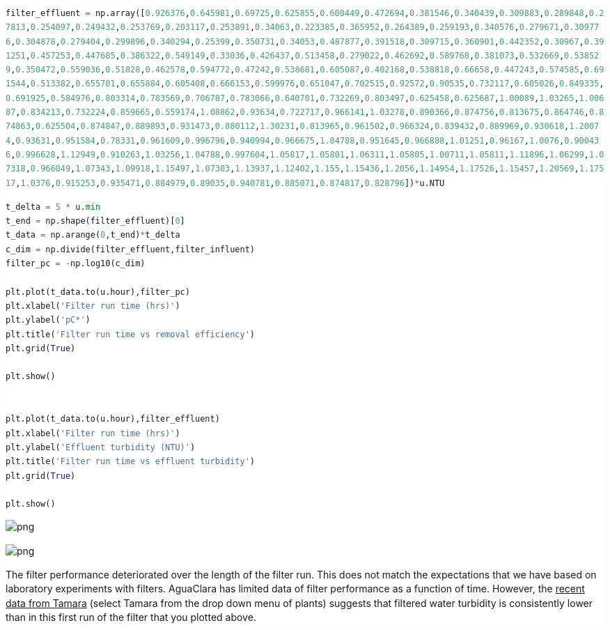```python
filter_effluent = np.array([0.926376,0.645981,0.69725,0.625855,0.600449,0.472694,0.381546,0.340439,0.309883,0.289848,0.27813,0.254097,0.249432,0.253769,0.203117,0.253891,0.34063,0.223385,0.365952,0.264389,0.259193,0.340576,0.279671,0.309776,0.304878,0.279404,0.299896,0.340294,0.25399,0.350731,0.34053,0.487877,0.391518,0.309715,0.360901,0.442352,0.30967,0.391251,0.457253,0.447685,0.386322,0.549149,0.33036,0.426437,0.513458,0.279022,0.462692,0.589768,0.381073,0.532669,0.538529,0.350472,0.559036,0.51828,0.462578,0.594772,0.47242,0.538681,0.605087,0.402168,0.538818,0.66658,0.447243,0.574585,0.691544,0.513382,0.655701,0.655884,0.605408,0.666153,0.599976,0.651047,0.702515,0.92572,0.90535,0.732117,0.605026,0.849335,0.691925,0.584976,0.803314,0.783569,0.706787,0.783066,0.640701,0.732269,0.803497,0.625458,0.625687,1.00089,1.03265,1.00687,0.834213,0.732224,0.859665,0.559174,1.08862,0.93634,0.722717,0.966141,1.03278,0.890366,0.874756,0.813675,0.864746,0.874863,0.625504,0.874847,0.889893,0.931473,0.880112,1.30231,0.813965,0.961502,0.966324,0.839432,0.889969,0.930618,1.20074,0.93631,0.951584,0.78331,0.961609,0.996796,0.940994,0.966675,1.04788,0.951645,0.966888,1.01251,0.96167,1.0076,0.900436,0.996628,1.12949,0.910263,1.03256,1.04788,0.997604,1.05817,1.05801,1.06311,1.05805,1.00711,1.05811,1.11896,1.06299,1.07318,0.966049,1.07343,1.09918,1.15497,1.07303,1.13937,1.12402,1.155,1.15436,1.2056,1.14954,1.17526,1.15457,1.20569,1.17517,1.0376,0.915253,0.935471,0.884979,0.89035,0.940781,0.885071,0.874817,0.828796])*u.NTU
```


```python
t_delta = 5 * u.min
t_end = np.shape(filter_effluent)[0]
t_data = np.arange(0,t_end)*t_delta
c_dim = np.divide(filter_effluent,filter_influent)
filter_pc = -np.log10(c_dim)

plt.plot(t_data.to(u.hour),filter_pc)
plt.xlabel('Filter run time (hrs)')
plt.ylabel('pC*')
plt.title('Filter run time vs removal efficiency')
plt.grid(True)

plt.show()


plt.plot(t_data.to(u.hour),filter_effluent)
plt.xlabel('Filter run time (hrs)')
plt.ylabel('Effluent turbidity (NTU)')
plt.title('Filter run time vs effluent turbidity')
plt.grid(True)

plt.show()

```


![png](DC_Filtration_Solution_files/DC_Filtration_Solution_34_0.png)



![png](DC_Filtration_Solution_files/DC_Filtration_Solution_34_1.png)


The filter performance deteriorated over the length of the filter run. This does not match the expectations that we have based on laboratory experiments with filters. AguaClara has limited data of filter performance as a function of time. However, the [recent data from Tamara](http://aguaclara.github.io/index.html) (select Tamara from the drop down menu of plants) suggests that filtered water turbidity is consistently lower than in this first run of the filter that you plotted above.

